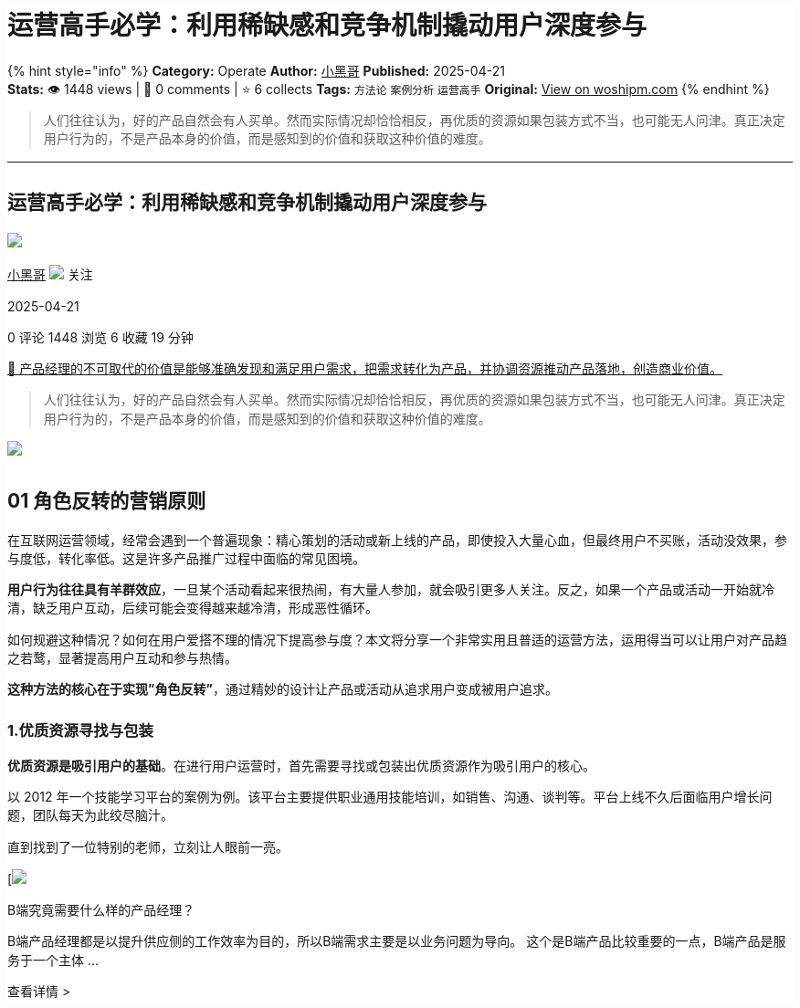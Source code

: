 # 运营高手必学：利用稀缺感和竞争机制撬动用户深度参与
{% hint style="info" %}
**Category:** Operate
**Author:** [小黑哥](https://www.woshipm.com/u/1374811)
**Published:** 2025-04-21  
**Stats:** 👁️ 1448 views | 💬 0 comments | ⭐ 6 collects
**Tags:** `方法论` `案例分析` `运营高手`
**Original:** [View on woshipm.com](https://www.woshipm.com/operate/6207230.html)
{% endhint %}
> 人们往往认为，好的产品自然会有人买单。然而实际情况却恰恰相反，再优质的资源如果包装方式不当，也可能无人问津。真正决定用户行为的，不是产品本身的价值，而是感知到的价值和获取这种价值的难度。

---

## 运营高手必学：利用稀缺感和竞争机制撬动用户深度参与

[![](https://static.woshipm.com/view/woshipm_api_def_20230715223738_4143.png?imageView2/1/w/72/h/72/q/100)](https://www.woshipm.com/u/1374811)

[小黑哥](https://www.woshipm.com/u/1374811) ![](https://static.woshipm.com/tag/1101_1@2x.png) 关注

2025-04-21

0 评论 1448 浏览 6 收藏 19 分钟

[🔗 产品经理的不可取代的价值是能够准确发现和满足用户需求，把需求转化为产品，并协调资源推动产品落地，创造商业价值。](https://ke.qidianla.com/courses/90pm)

> 人们往往认为，好的产品自然会有人买单。然而实际情况却恰恰相反，再优质的资源如果包装方式不当，也可能无人问津。真正决定用户行为的，不是产品本身的价值，而是感知到的价值和获取这种价值的难度。

![](https://image.woshipm.com/2024/09/24/72f6716c-7a66-11ef-b388-00163e142b65.png)

## 01 角色反转的营销原则

在互联网运营领域，经常会遇到一个普遍现象：精心策划的活动或新上线的产品，即使投入大量心血，但最终用户不买账，活动没效果，参与度低，转化率低。这是许多产品推广过程中面临的常见困境。

**用户行为往往具有羊群效应**，一旦某个活动看起来很热闹，有大量人参加，就会吸引更多人关注。反之，如果一个产品或活动一开始就冷清，缺乏用户互动，后续可能会变得越来越冷清，形成恶性循环。

如何规避这种情况？如何在用户爱搭不理的情况下提高参与度？本文将分享一个非常实用且普适的运营方法，运用得当可以让用户对产品趋之若鹜，显著提高用户互动和参与热情。

**这种方法的核心在于实现”角色反转”**，通过精妙的设计让产品或活动从追求用户变成被用户追求。

### 1.优质资源寻找与包装

**优质资源是吸引用户的基础**。在进行用户运营时，首先需要寻找或包装出优质资源作为吸引用户的核心。

以 2012 年一个技能学习平台的案例为例。该平台主要提供职业通用技能培训，如销售、沟通、谈判等。平台上线不久后面临用户增长问题，团队每天为此绞尽脑汁。

直到找到了一位特别的老师，立刻让人眼前一亮。

[![](https://image.woshipm.com/2023/08/02/f7cafd68-30e3-11ee-9da3-00163e0b5ff3.png)

B端究竟需要什么样的产品经理？

B端产品经理都是以提升供应侧的工作效率为目的，所以B端需求主要是以业务问题为导向。 这个是B端产品比较重要的一点，B端产品是服务于一个主体 ...

查看详情 >
